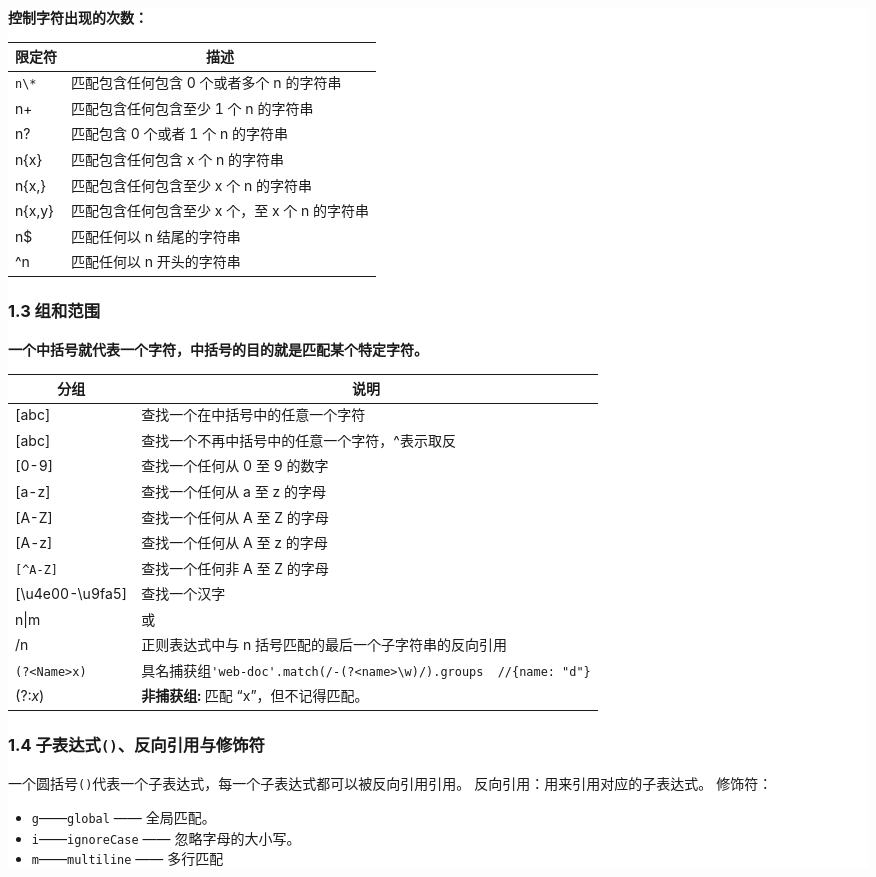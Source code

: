 **控制字符出现的次数：**

| 限定符 | 描述                                          |
| ------ | --------------------------------------------- |
| `n\*`    | 匹配包含任何包含 0 个或者多个 n 的字符串      |
| n+     | 匹配包含任何包含至少 1 个 n 的字符串          |
| n?     | 匹配包含 0 个或者 1 个 n 的字符串             |
| n{x}   | 匹配包含任何包含 x 个 n 的字符串              |
| n{x,}  | 匹配包含任何包含至少 x 个 n 的字符串          |
| n{x,y} | 匹配包含任何包含至少 x 个，至 x 个 n 的字符串 |
| n$     | 匹配任何以 n 结尾的字符串                     |
| ^n     | 匹配任何以 n 开头的字符串                     |

### 1.3 组和范围

**一个中括号就代表一个字符，中括号的目的就是匹配某个特定字符。**

| 分组            | 说明                                                              |
| --------------- | ----------------------------------------------------------------- |
| [abc]           | 查找一个在中括号中的任意一个字符                                  |
| [abc]           | 查找一个不再中括号中的任意一个字符，^表示取反                     |
| [0-9]           | 查找一个任何从 0 至 9 的数字                                      |
| [a-z]           | 查找一个任何从 a 至 z 的字母                                      |
| [A-Z]           | 查找一个任何从 A 至 Z 的字母                                      |
| [A-z]           | 查找一个任何从 A 至 z 的字母                                      |
| `[^A-Z]`          | 查找一个任何非 A 至 Z 的字母                                      |
| [\u4e00-\u9fa5] | 查找一个汉字                                                      |
| n\|m            | 或                                                                |
| /n              | 正则表达式中与 n 括号匹配的最后一个子字符串的反向引用             |
| `(?<Name>x)`    | 具名捕获组`'web-doc'.match(/-(?<name>\w)/).groups  //{name: "d"}` |
| (?:_x_)         | **非捕获组:** 匹配 “x”，但不记得匹配。                            |

### 1.4 子表达式`()`、反向引用与修饰符

一个圆括号`()`代表一个子表达式，每一个子表达式都可以被反向引用引用。
反向引用：用来引用对应的子表达式。
修饰符：

- `g`——`global` —— 全局匹配。
- `i`——`ignoreCase` —— 忽略字母的大小写。
- `m`——`multiline` —— 多行匹配
